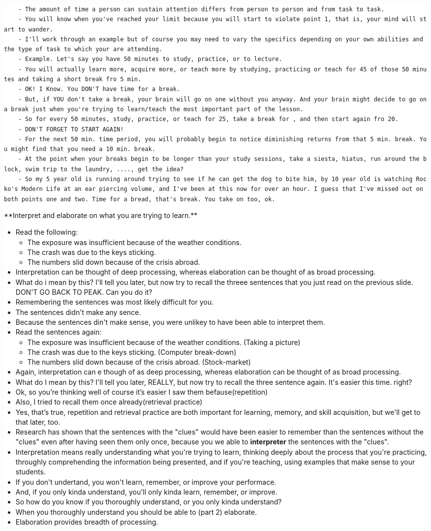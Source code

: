         - The amount of time a person can sustain attention differs from person to person and from task to task.
        - You will know when you've reached your limit because you will start to violate point 1, that is, your mind will start to wander.
        - I'll work through an example but of course you may need to vary the specifics depending on your own abilities and the type of task to which your are attending. 
        - Example. Let's say you have 50 minutes to study, practice, or to lecture.
        - You will actually learn more, acquire more, or teach more by studying, practicing or teach for 45 of those 50 minutes and taking a short break fro 5 min.
        - OK! I Know. You DON'T have time for a break.
        - But, if YOU don't take a break, your brain will go on one without you anyway. And your brain might decide to go on a break just when you're trying to learn/teach the most important part of the lesson.
        - So for every 50 minutes, study, practice, or teach for 25, take a break for , and then start again fro 20.
        - DON'T FORGET TO START AGAIN!
        - For the next 50 min. time period, you will probably begin to notice diminishing returns from that 5 min. break. You might find that you need a 10 min. break.
        - At the point when your breaks begin to be longer than your study sessions, take a siesta, hiatus, run around the block, swim trip to the laundry, ...., get the idea?
        - So my 5 year old is running around trying to see if he can get the dog to bite him, by 10 year old is watching Rocko's Modern Life at an ear piercing volume, and I've been at this now for over an hour. I guess that I've missed out on both points one and two. Time for a bread, that's break. You take on too, ok.

<div id="2"> </div>
**Interpret and elaborate on what you are trying to learn.**

- Read the following:
    - The exposure was insufficient because of the weather conditions.
    - The crash was due to the keys sticking.
    - The numbers slid down because of the crisis abroad.
- Interpretation can be thought of deep processing, whereas elaboration can be thought of as broad processing.
- What do i mean by this? I'll tell you later, but now try to recall the threee sentences that you just read on the previous slide. DON'T GO BACK TO PEAK. Can you do it?
- Remembering the sentences was most likely difficult for you.
- The sentences didn't make any sence.
- Because the sentences din't make sense, you were unlikey to have been able to interpret them.
- Read the sentences again:
    - The exposure was insufficient because of the weather conditions. (Taking a picture)
    - The crash was due to the keys sticking. (Computer break-down)
    - The numbers slid down because of the crisis abroad. (Stock-market)
- Again, interpretation can e though of as deep processing, whereas elaboration can be thought of as broad processing.
- What do I mean by this? I'll tell you later, REALLY, but now try to recall the three sentence again. It's easier this time. right?
- Ok, so you’re thinking well of course it’s easier I saw them befause(repetition)
- Also, I tried to recall them once already(retrieval practice)
- Yes, that’s true, repetition and retrieval practice are both important for learning, memory, and skill acquisition, but we'll get to that later, too.
- Research has shown that the sentences with the "clues" would have been easier to remember than the sentences without the "clues" even after having seen them only once, because you we able to **interpreter** the sentences with the "clues".
- Interpretation means really understanding what you're trying to learn, thinking deeply about the process that you're practicing, throughly comprehending the information being presented, and if you're teaching, using examples that make sense to your students.
- If you don't undertand, you won't learn, remember, or improve your performace.
- And, if you  only kinda understand, you'll only kinda learn, remember, or improve.
- So how do you know if you thoroughly understand, or you only kinda understand?
- When you thoroughly understand you should be able to (part 2) elaborate.
- Elaboration provides breadth of processing.